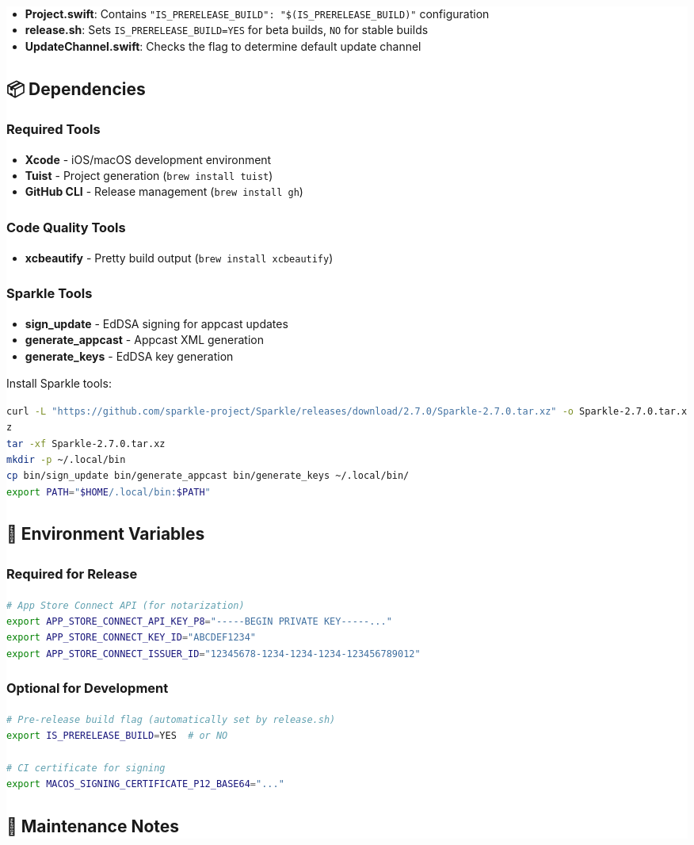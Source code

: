 - **Project.swift**: Contains `"IS_PRERELEASE_BUILD": "$(IS_PRERELEASE_BUILD)"` configuration
- **release.sh**: Sets `IS_PRERELEASE_BUILD=YES` for beta builds, `NO` for stable builds
- **UpdateChannel.swift**: Checks the flag to determine default update channel

## 📦 **Dependencies**

### **Required Tools**
- **Xcode** - iOS/macOS development environment
- **Tuist** - Project generation (`brew install tuist`)
- **GitHub CLI** - Release management (`brew install gh`)

### **Code Quality Tools**
- **xcbeautify** - Pretty build output (`brew install xcbeautify`)

### **Sparkle Tools**
- **sign_update** - EdDSA signing for appcast updates
- **generate_appcast** - Appcast XML generation
- **generate_keys** - EdDSA key generation

Install Sparkle tools:
```bash
curl -L "https://github.com/sparkle-project/Sparkle/releases/download/2.7.0/Sparkle-2.7.0.tar.xz" -o Sparkle-2.7.0.tar.xz
tar -xf Sparkle-2.7.0.tar.xz
mkdir -p ~/.local/bin
cp bin/sign_update bin/generate_appcast bin/generate_keys ~/.local/bin/
export PATH="$HOME/.local/bin:$PATH"
```

## 🔐 **Environment Variables**

### **Required for Release**
```bash
# App Store Connect API (for notarization)
export APP_STORE_CONNECT_API_KEY_P8="-----BEGIN PRIVATE KEY-----..."
export APP_STORE_CONNECT_KEY_ID="ABCDEF1234"
export APP_STORE_CONNECT_ISSUER_ID="12345678-1234-1234-1234-123456789012"
```

### **Optional for Development**
```bash
# Pre-release build flag (automatically set by release.sh)
export IS_PRERELEASE_BUILD=YES  # or NO

# CI certificate for signing
export MACOS_SIGNING_CERTIFICATE_P12_BASE64="..."
```

## 🧹 **Maintenance Notes**
